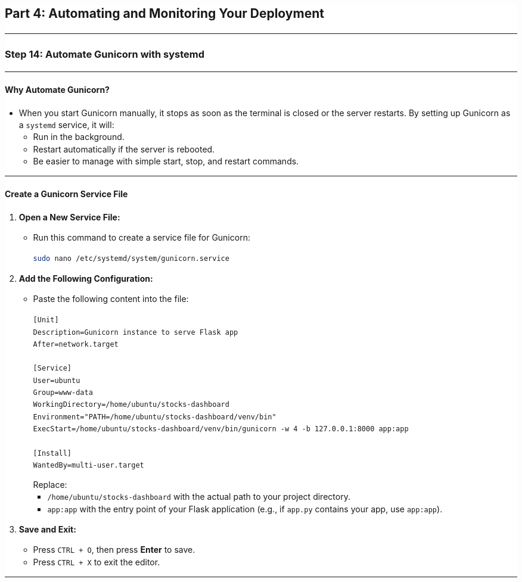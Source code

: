 
## **Part 4: Automating and Monitoring Your Deployment**

---

### **Step 14: Automate Gunicorn with systemd**

---

#### **Why Automate Gunicorn?**
- When you start Gunicorn manually, it stops as soon as the terminal is closed or the server restarts. By setting up Gunicorn as a `systemd` service, it will:
  - Run in the background.
  - Restart automatically if the server is rebooted.
  - Be easier to manage with simple start, stop, and restart commands.

---

#### **Create a Gunicorn Service File**

1. **Open a New Service File:**
   - Run this command to create a service file for Gunicorn:
     ```bash
     sudo nano /etc/systemd/system/gunicorn.service
     ```

2. **Add the Following Configuration:**
   - Paste the following content into the file:
     ```
     [Unit]
     Description=Gunicorn instance to serve Flask app
     After=network.target

     [Service]
     User=ubuntu
     Group=www-data
     WorkingDirectory=/home/ubuntu/stocks-dashboard
     Environment="PATH=/home/ubuntu/stocks-dashboard/venv/bin"
     ExecStart=/home/ubuntu/stocks-dashboard/venv/bin/gunicorn -w 4 -b 127.0.0.1:8000 app:app

     [Install]
     WantedBy=multi-user.target
     ```
     Replace:
     - `/home/ubuntu/stocks-dashboard` with the actual path to your project directory.
     - `app:app` with the entry point of your Flask application (e.g., if `app.py` contains your app, use `app:app`).

3. **Save and Exit:**
   - Press `CTRL + O`, then press **Enter** to save.
   - Press `CTRL + X` to exit the editor.

---
